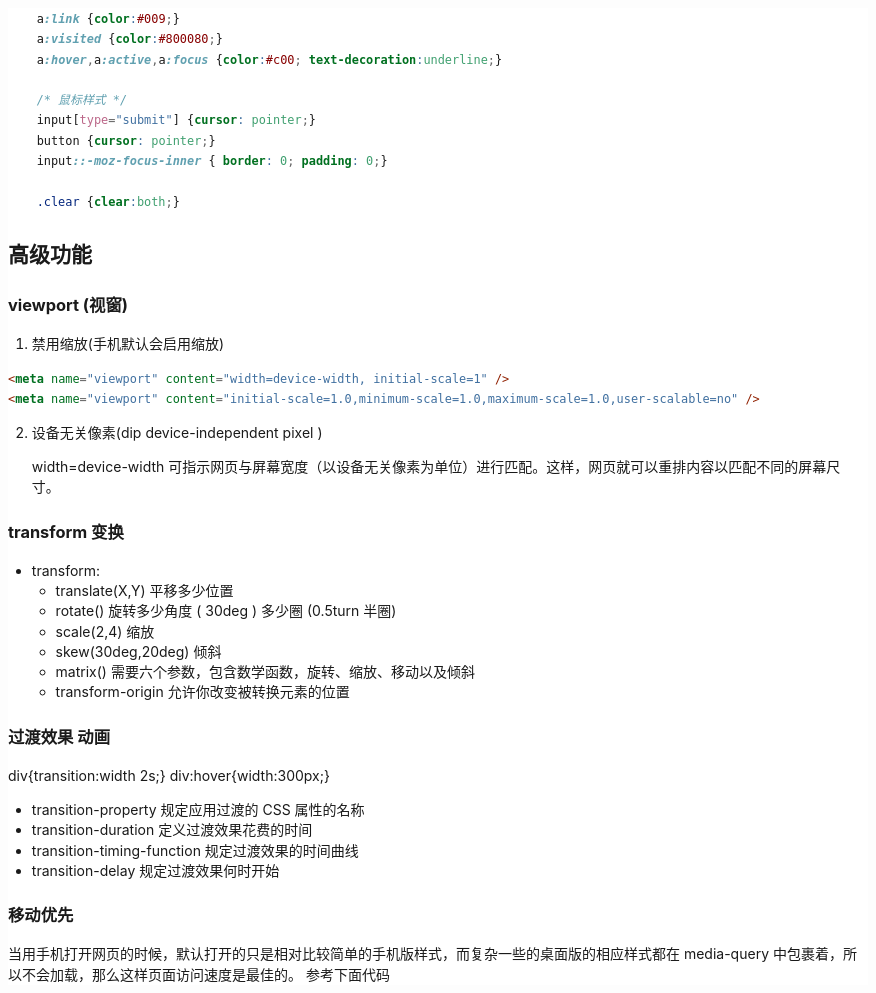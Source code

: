 ``` css
    a:link {color:#009;}
    a:visited {color:#800080;}
    a:hover,a:active,a:focus {color:#c00; text-decoration:underline;} 
    
    /* 鼠标样式 */
    input[type="submit"] {cursor: pointer;}
    button {cursor: pointer;}
    input::-moz-focus-inner { border: 0; padding: 0;}
    
    .clear {clear:both;}

```

## 高级功能
### viewport (视窗)

1.  禁用缩放(手机默认会启用缩放)
``` html
<meta name="viewport" content="width=device-width, initial-scale=1" />
<meta name="viewport" content="initial-scale=1.0,minimum-scale=1.0,maximum-scale=1.0,user-scalable=no" />
```

2.  设备无关像素(dip device-independent pixel )

    width=device-width 可指示网页与屏幕宽度（以设备无关像素为单位）进行匹配。这样，网页就可以重排内容以匹配不同的屏幕尺寸。


### transform 变换

-   transform:
    -   translate(X,Y) 平移多少位置
    -   rotate() 旋转多少角度 ( 30deg )  多少圈 (0.5turn 半圈)
    -   scale(2,4) 缩放
    -   skew(30deg,20deg) 倾斜
    -   matrix() 需要六个参数，包含数学函数，旋转、缩放、移动以及倾斜
    -   transform-origin 	允许你改变被转换元素的位置


### 过渡效果 动画

div{transition:width 2s;}
div:hover{width:300px;}

-   transition-property 	规定应用过渡的 CSS 属性的名称
-   transition-duration 	定义过渡效果花费的时间
-   transition-timing-function 	规定过渡效果的时间曲线
-   transition-delay 	规定过渡效果何时开始


### 移动优先

当用手机打开网页的时候，默认打开的只是相对比较简单的手机版样式，而复杂一些的桌面版的相应样式都在 media-query 中包裹着，所以不会加载，那么这样页面访问速度是最佳的。 参考下面代码
